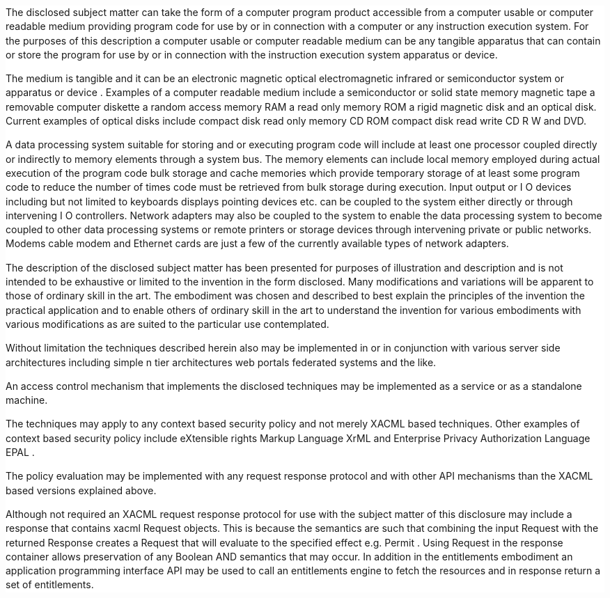 The disclosed subject matter can take the form of a computer program product accessible from a computer usable or computer readable medium providing program code for use by or in connection with a computer or any instruction execution system. For the purposes of this description a computer usable or computer readable medium can be any tangible apparatus that can contain or store the program for use by or in connection with the instruction execution system apparatus or device.

The medium is tangible and it can be an electronic magnetic optical electromagnetic infrared or semiconductor system or apparatus or device . Examples of a computer readable medium include a semiconductor or solid state memory magnetic tape a removable computer diskette a random access memory RAM a read only memory ROM a rigid magnetic disk and an optical disk. Current examples of optical disks include compact disk read only memory CD ROM compact disk read write CD R W and DVD.

A data processing system suitable for storing and or executing program code will include at least one processor coupled directly or indirectly to memory elements through a system bus. The memory elements can include local memory employed during actual execution of the program code bulk storage and cache memories which provide temporary storage of at least some program code to reduce the number of times code must be retrieved from bulk storage during execution. Input output or I O devices including but not limited to keyboards displays pointing devices etc. can be coupled to the system either directly or through intervening I O controllers. Network adapters may also be coupled to the system to enable the data processing system to become coupled to other data processing systems or remote printers or storage devices through intervening private or public networks. Modems cable modem and Ethernet cards are just a few of the currently available types of network adapters.

The description of the disclosed subject matter has been presented for purposes of illustration and description and is not intended to be exhaustive or limited to the invention in the form disclosed. Many modifications and variations will be apparent to those of ordinary skill in the art. The embodiment was chosen and described to best explain the principles of the invention the practical application and to enable others of ordinary skill in the art to understand the invention for various embodiments with various modifications as are suited to the particular use contemplated.

Without limitation the techniques described herein also may be implemented in or in conjunction with various server side architectures including simple n tier architectures web portals federated systems and the like.

An access control mechanism that implements the disclosed techniques may be implemented as a service or as a standalone machine.

The techniques may apply to any context based security policy and not merely XACML based techniques. Other examples of context based security policy include eXtensible rights Markup Language XrML and Enterprise Privacy Authorization Language EPAL .

The policy evaluation may be implemented with any request response protocol and with other API mechanisms than the XACML based versions explained above.

Although not required an XACML request response protocol for use with the subject matter of this disclosure may include a response that contains xacml Request objects. This is because the semantics are such that combining the input Request with the returned Response creates a Request that will evaluate to the specified effect e.g. Permit . Using Request in the response container allows preservation of any Boolean AND semantics that may occur. In addition in the entitlements embodiment an application programming interface API may be used to call an entitlements engine to fetch the resources and in response return a set of entitlements.

